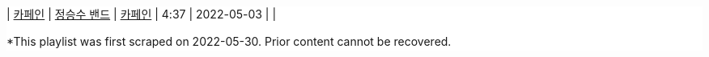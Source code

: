 | [카페인](https://open.spotify.com/track/6JLQ1cfhEXquVf8WFuLKme) | [정승수 밴드](https://open.spotify.com/artist/2CUrF1ofFe2Fg7tgQQH7Sr) | [카페인](https://open.spotify.com/album/3s8QEeQGLT6y6isxaa4ZjN) | 4:37 | 2022-05-03 |  |

\*This playlist was first scraped on 2022-05-30. Prior content cannot be recovered.
